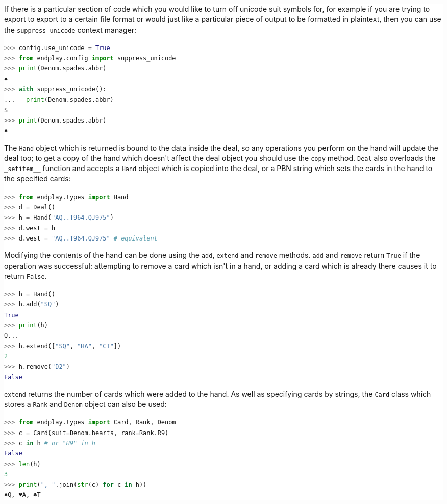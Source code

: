 If there is a particular section of code which you would like to turn off unicode suit symbols for, for example if you are trying to export to export to a certain file format or would just like a particular piece of output to be formatted in plaintext, then you can use the `suppress_unicode` context manager:

```python
>>> config.use_unicode = True
>>> from endplay.config import suppress_unicode
>>> print(Denom.spades.abbr)
♠
>>> with suppress_unicode():
...   print(Denom.spades.abbr)
S
>>> print(Denom.spades.abbr)
♠
```

The `Hand` object which is returned is bound to the data inside the deal, so any operations you perform on the hand will update the deal too; to get a copy of the hand which doesn't affect the deal object you should use the `copy` method. `Deal` also overloads the `__setitem__` function and accepts a `Hand` object which is copied into the deal, or a PBN string which sets the cards in the hand to the specified cards:

```python
>>> from endplay.types import Hand
>>> d = Deal()
>>> h = Hand("AQ..T964.QJ975")
>>> d.west = h
>>> d.west = "AQ..T964.QJ975" # equivalent
```

Modifying the contents of the hand can be done using the `add`, `extend` and `remove` methods. `add` and `remove` return `True` if the operation was successful: attempting to remove a card which isn't in a hand, or adding a card which is already there causes it to return `False`. 

```python
>>> h = Hand()
>>> h.add("SQ")
True
>>> print(h)
Q...
>>> h.extend(["SQ", "HA", "CT"])
2
>>> h.remove("D2")
False
```

`extend` returns the number of cards which were added to the hand. As well as specifying cards by strings, the `Card` class which stores a `Rank` and `Denom` object can also be used:

```python
>>> from endplay.types import Card, Rank, Denom
>>> c = Card(suit=Denom.hearts, rank=Rank.R9)
>>> c in h # or "H9" in h
False
>>> len(h)
3
>>> print(", ".join(str(c) for c in h))
♠Q, ♥A, ♣T
```
